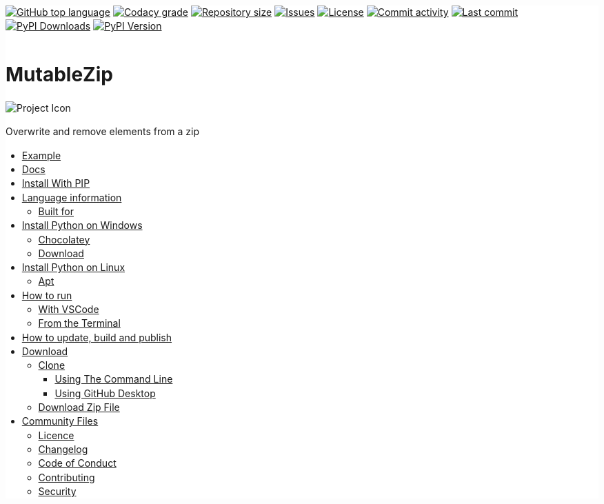 [![GitHub top language](https://img.shields.io/github/languages/top/FHPythonUtils/MutableZip.svg?style=for-the-badge)](../../)
[![Codacy grade](https://img.shields.io/codacy/grade/522bca9f9e1f49da96cb9cf6b9083d7a.svg?style=for-the-badge)](https://www.codacy.com/gh/FHPythonUtils/MutableZip)
[![Repository size](https://img.shields.io/github/repo-size/FHPythonUtils/MutableZip.svg?style=for-the-badge)](../../)
[![Issues](https://img.shields.io/github/issues/FHPythonUtils/MutableZip.svg?style=for-the-badge)](../../issues)
[![License](https://img.shields.io/github/license/FHPythonUtils/MutableZip.svg?style=for-the-badge)](/LICENSE.md)
[![Commit activity](https://img.shields.io/github/commit-activity/m/FHPythonUtils/MutableZip.svg?style=for-the-badge)](../../commits/master)
[![Last commit](https://img.shields.io/github/last-commit/FHPythonUtils/MutableZip.svg?style=for-the-badge)](../../commits/master)
[![PyPI Downloads](https://img.shields.io/pypi/dm/mutablezip.svg?style=for-the-badge)](https://pypi.org/project/mutablezip/)
[![PyPI Version](https://img.shields.io/pypi/v/mutablezip.svg?style=for-the-badge)](https://pypi.org/project/mutablezip/)


# MutableZip

<img src="readme-assets/icons/name.png" alt="Project Icon" width="750">

Overwrite and remove elements from a zip

- [Example](#example)
- [Docs](#docs)
- [Install With PIP](#install-with-pip)
- [Language information](#language-information)
	- [Built for](#built-for)
- [Install Python on Windows](#install-python-on-windows)
	- [Chocolatey](#chocolatey)
	- [Download](#download)
- [Install Python on Linux](#install-python-on-linux)
	- [Apt](#apt)
- [How to run](#how-to-run)
	- [With VSCode](#with-vscode)
	- [From the Terminal](#from-the-terminal)
- [How to update, build and publish](#how-to-update-build-and-publish)
- [Download](#download-1)
	- [Clone](#clone)
		- [Using The Command Line](#using-the-command-line)
		- [Using GitHub Desktop](#using-github-desktop)
	- [Download Zip File](#download-zip-file)
- [Community Files](#community-files)
	- [Licence](#licence)
	- [Changelog](#changelog)
	- [Code of Conduct](#code-of-conduct)
	- [Contributing](#contributing)
	- [Security](#security)
